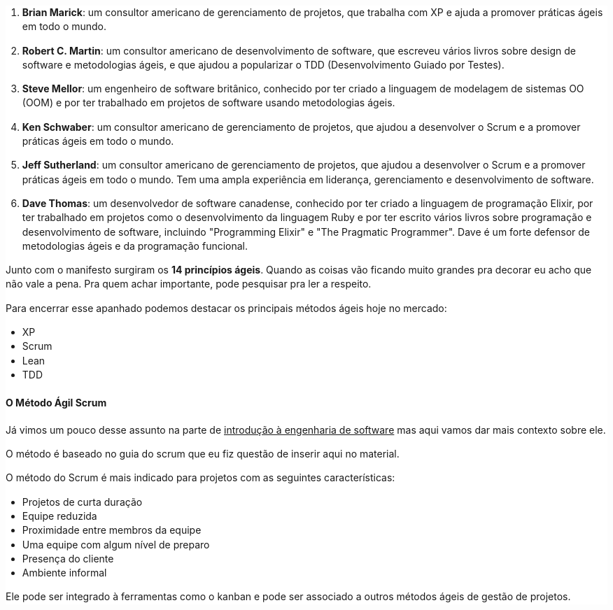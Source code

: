 1. **Brian Marick**: um consultor americano de gerenciamento de projetos, que trabalha com XP e ajuda a promover práticas ágeis em todo o mundo.

1. **Robert C. Martin**: um consultor americano de desenvolvimento de software, que escreveu vários livros sobre design de software e metodologias ágeis, e que ajudou a popularizar o TDD (Desenvolvimento Guiado por Testes).

1. **Steve Mellor**: um engenheiro de software britânico, conhecido por ter criado a linguagem de modelagem de sistemas OO (OOM) e por ter trabalhado em projetos de software usando metodologias ágeis.

1. **Ken Schwaber**: um consultor americano de gerenciamento de projetos, que ajudou a desenvolver o Scrum e a promover práticas ágeis em todo o mundo.

1. **Jeff Sutherland**: um consultor americano de gerenciamento de projetos, que ajudou a desenvolver o Scrum e a promover práticas ágeis em todo o mundo. Tem uma ampla experiência em liderança, gerenciamento e desenvolvimento de software.

1. **Dave Thomas**: um desenvolvedor de software canadense, conhecido por ter criado a linguagem de programação Elixir, por ter trabalhado em projetos como o desenvolvimento da linguagem Ruby e por ter escrito vários livros sobre programação e desenvolvimento de software, incluindo "Programming Elixir" e "The Pragmatic Programmer". Dave é um forte defensor de metodologias ágeis e da programação funcional.

Junto com o manifesto surgiram os **14 princípios ágeis**. Quando as coisas vão ficando muito grandes pra decorar eu acho que não vale a pena. Pra quem achar importante, pode pesquisar pra ler a respeito.

Para encerrar esse apanhado podemos destacar os principais métodos ágeis hoje no mercado:

- XP
- Scrum
- Lean
- TDD

#### O Método Ágil Scrum

Já vimos um pouco desse assunto na parte de [introdução à engenharia de software](../02-primeiro-periodo/06-fundamentos-engenharia-software.md) mas aqui vamos dar mais contexto sobre ele.

O método é baseado no guia do scrum que eu fiz questão de inserir aqui no material.

<iframe src="https://scrumguides.org/docs/scrumguide/v1/Scrum-Guide-Portuguese-BR.pdf" width="100%" height="500px">
</iframe>

O método do Scrum é mais indicado para projetos com as seguintes características:

- Projetos de curta duração
- Equipe reduzida
- Proximidade entre membros da equipe
- Uma equipe com algum nível de preparo
- Presença do cliente
- Ambiente informal

Ele pode ser integrado à ferramentas como o kanban e pode ser associado a outros métodos ágeis de gestão de projetos.
